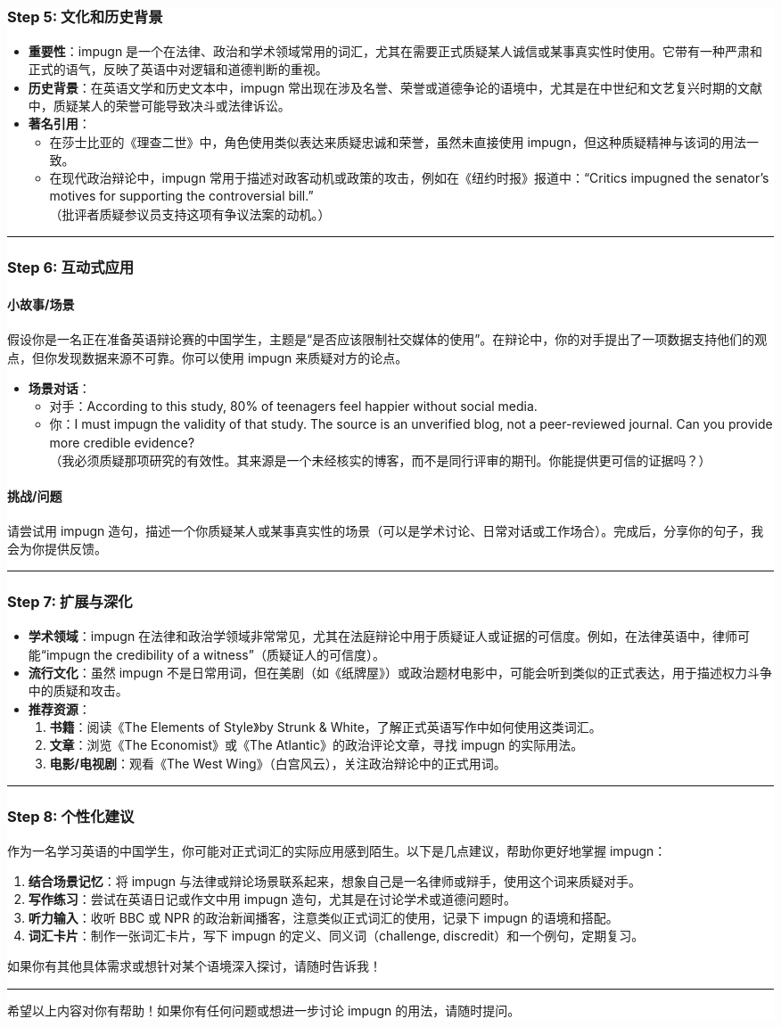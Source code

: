 
### Step 5: 文化和历史背景

- **重要性**：impugn 是一个在法律、政治和学术领域常用的词汇，尤其在需要正式质疑某人诚信或某事真实性时使用。它带有一种严肃和正式的语气，反映了英语中对逻辑和道德判断的重视。
- **历史背景**：在英语文学和历史文本中，impugn 常出现在涉及名誉、荣誉或道德争论的语境中，尤其是在中世纪和文艺复兴时期的文献中，质疑某人的荣誉可能导致决斗或法律诉讼。
- **著名引用**：
  - 在莎士比亚的《理查二世》中，角色使用类似表达来质疑忠诚和荣誉，虽然未直接使用 impugn，但这种质疑精神与该词的用法一致。
  - 在现代政治辩论中，impugn 常用于描述对政客动机或政策的攻击，例如在《纽约时报》报道中：“Critics impugned the senator’s motives for supporting the controversial bill.”  
    （批评者质疑参议员支持这项有争议法案的动机。）

---

### Step 6: 互动式应用

#### 小故事/场景
假设你是一名正在准备英语辩论赛的中国学生，主题是“是否应该限制社交媒体的使用”。在辩论中，你的对手提出了一项数据支持他们的观点，但你发现数据来源不可靠。你可以使用 impugn 来质疑对方的论点。

- **场景对话**：
  - 对手：According to this study, 80% of teenagers feel happier without social media.
  - 你：I must impugn the validity of that study. The source is an unverified blog, not a peer-reviewed journal. Can you provide more credible evidence?  
    （我必须质疑那项研究的有效性。其来源是一个未经核实的博客，而不是同行评审的期刊。你能提供更可信的证据吗？）

#### 挑战/问题
请尝试用 impugn 造句，描述一个你质疑某人或某事真实性的场景（可以是学术讨论、日常对话或工作场合）。完成后，分享你的句子，我会为你提供反馈。

---

### Step 7: 扩展与深化

- **学术领域**：impugn 在法律和政治学领域非常常见，尤其在法庭辩论中用于质疑证人或证据的可信度。例如，在法律英语中，律师可能“impugn the credibility of a witness”（质疑证人的可信度）。
- **流行文化**：虽然 impugn 不是日常用词，但在美剧（如《纸牌屋》）或政治题材电影中，可能会听到类似的正式表达，用于描述权力斗争中的质疑和攻击。
- **推荐资源**：
  1. **书籍**：阅读《The Elements of Style》by Strunk & White，了解正式英语写作中如何使用这类词汇。
  2. **文章**：浏览《The Economist》或《The Atlantic》的政治评论文章，寻找 impugn 的实际用法。
  3. **电影/电视剧**：观看《The West Wing》（白宫风云），关注政治辩论中的正式用词。

---

### Step 8: 个性化建议

作为一名学习英语的中国学生，你可能对正式词汇的实际应用感到陌生。以下是几点建议，帮助你更好地掌握 impugn：
1. **结合场景记忆**：将 impugn 与法律或辩论场景联系起来，想象自己是一名律师或辩手，使用这个词来质疑对手。
2. **写作练习**：尝试在英语日记或作文中用 impugn 造句，尤其是在讨论学术或道德问题时。
3. **听力输入**：收听 BBC 或 NPR 的政治新闻播客，注意类似正式词汇的使用，记录下 impugn 的语境和搭配。
4. **词汇卡片**：制作一张词汇卡片，写下 impugn 的定义、同义词（challenge, discredit）和一个例句，定期复习。

如果你有其他具体需求或想针对某个语境深入探讨，请随时告诉我！

---

希望以上内容对你有帮助！如果你有任何问题或想进一步讨论 impugn 的用法，请随时提问。
